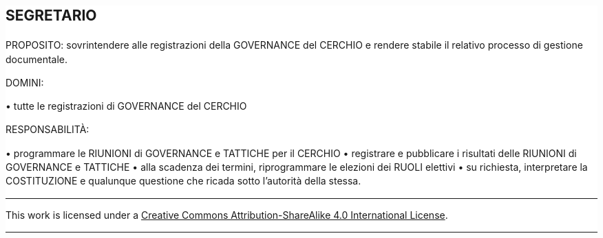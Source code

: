 ## SEGRETARIO

PROPOSITO: sovrintendere alle registrazioni della GOVERNANCE del CERCHIO e rendere stabile il relativo processo di gestione documentale.

DOMINI:

•	tutte le registrazioni di GOVERNANCE del CERCHIO

RESPONSABILITÀ:

•	programmare le RIUNIONI di GOVERNANCE e TATTICHE per il CERCHIO
•	registrare e pubblicare i risultati delle RIUNIONI di GOVERNANCE e TATTICHE
•	alla scadenza dei termini, riprogrammare le elezioni dei RUOLI elettivi
•	su richiesta, interpretare la COSTITUZIONE e qualunque questione che ricada sotto l’autorità della stessa.


---

This work is licensed under a <a rel="license" href="http://creativecommons.org/licenses/by-sa/4.0/">Creative Commons Attribution-ShareAlike 4.0 International License</a>.

---
